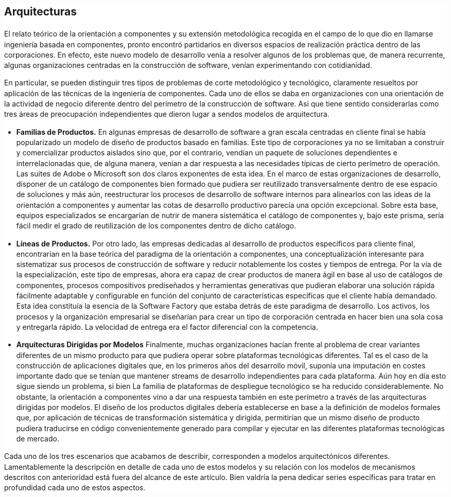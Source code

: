 ## Arquitecturas

El relato teórico de la orientación a componentes y su extensión metodológica recogida en el campo de lo que dio en llamarse ingeniería basada en componentes, pronto encontró partidarios en diversos espacios de realización práctica dentro de las corporaciones. En efecto, este nuevo modelo de desarrollo venía a resolver algunos de los problemas que, de manera recurrente, algunas organizaciones centradas en la construcción de software, venían experimentando con cotidianidad.

En particular, se pueden distinguir tres tipos de problemas de corte metodológico y tecnológico, claramente resueltos por aplicación de las técnicas de la ingeniería de componentes. Cada uno de ellos se daba en organizaciones con una orientación de la actividad de negocio diferente dentro del perímetro de la construcción de software. Asi que tiene sentido considerarlas como tres áreas de preocupación independientes que dieron lugar a sendos modelos de arquitectura.

- **Familias de Productos.** En algunas empresas de desarrollo de software a gran escala centradas en cliente final se había popularizado un modelo de diseño de productos basado en familias. Este tipo de corporaciones ya no se limitaban a construir y comercializar productos aislados sino que, por el contrario, vendían un paquete de soluciones dependientes e interrelacionadas que, de alguna manera, venían a dar respuesta a las necesidades típicas de cierto perímetro de operación. Las suites de Adobe o Microsoft son dos claros exponentes de esta idea. En el marco de estas organizaciones de desarrollo, disponer de un catálogo de componentes bien formado que pudiera ser reutilizado transversalmente dentro de ese espacio de soluciones y más aún, reestructurar los procesos de desarrollo de software internos para alinearlos con las ideas de la orientación a componentes y aumentar las cotas de desarrollo productivo parecía una opción excepcional. Sobre esta base, equipos especializados se encargarían de nutrir de manera sistemática el catálogo de componentes y, bajo este prisma, sería fácil medir el grado de reutilización de los componentes dentro de dicho catálogo.

- **Líneas de Productos.** Por otro lado, las empresas dedicadas al desarrollo de productos específicos para cliente final, encontrarían en la base teórica del paradigma de la orientación a componentes, una conceptualización interesante para sistematizar sus procesos de construcción de software y reducir notablemente los costes y tiempos de entrega. Por la vía de la especialización, este tipo de empresas, ahora era capaz de crear productos de manera ágil en base al uso de catálogos de componentes, procesos compositivos prediseñados y herramientas generativas que pudieran elaborar una solución rápida fácilmente adaptable y configurable en función del conjunto de características específicas que el cliente había demandado. Esta idea constituía la esencia de la Software Factory que estaba detrás de este paradigma de desarrollo. Los activos, los procesos y la organización empresarial se diseñarían para crear un tipo de corporación centrada en hacer bien una sola cosa y entregarla rápido. La velocidad de entrega era el factor diferencial con la competencia.

- **Arquitecturas Dirigidas por Modelos** Finalmente, muchas organizaciones hacían frente al problema de crear variantes diferentes de un mismo producto para que pudiera operar sobre plataformas tecnológicas diferentes. Tal es el caso de la construcción de aplicaciones digitales que, en los primeros años del desarrollo móvil, suponía una imputación en costes importante dado que se tenían que mantener streams de desarrollo independientes para cada plataforma. Aún hoy en día esto sigue siendo un problema, si bien La familia de plataformas de despliegue tecnológico se ha reducido considerablemente. No obstante, la orientación a componentes vino a dar una respuesta también en este perímetro a través de las arquitecturas dirigidas por modelos. El diseño de los productos digitales debería establecerse en base a la definición de modelos formales que, por aplicación de técnicas de transformación sistemática y dirigida, permitirían que un mismo diseño de producto pudiera traducirse en código convenientemente generado para compilar y ejecutar en las diferentes plataformas tecnológicas de mercado. 

Cada uno de los tres escenarios que acabamos de describir, corresponden a modelos arquitectónicos diferentes. Lamentablemente la descripción en detalle de cada uno de estos modelos y su relación con los modelos de mecanismos descritos con anterioridad está fuera del alcance de este artículo. Bien valdría la pena dedicar series específicas para tratar en profundidad cada uno de estos aspectos. 
